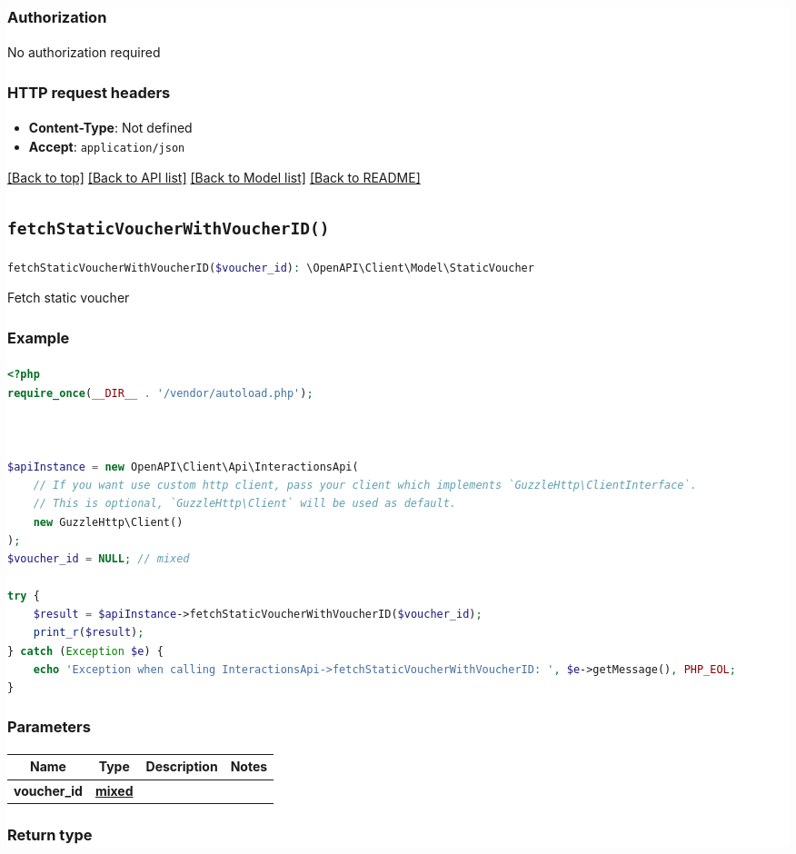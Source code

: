 ### Authorization

No authorization required

### HTTP request headers

- **Content-Type**: Not defined
- **Accept**: `application/json`

[[Back to top]](#) [[Back to API list]](../../README.md#endpoints)
[[Back to Model list]](../../README.md#models)
[[Back to README]](../../README.md)

## `fetchStaticVoucherWithVoucherID()`

```php
fetchStaticVoucherWithVoucherID($voucher_id): \OpenAPI\Client\Model\StaticVoucher
```

Fetch static voucher

### Example

```php
<?php
require_once(__DIR__ . '/vendor/autoload.php');



$apiInstance = new OpenAPI\Client\Api\InteractionsApi(
    // If you want use custom http client, pass your client which implements `GuzzleHttp\ClientInterface`.
    // This is optional, `GuzzleHttp\Client` will be used as default.
    new GuzzleHttp\Client()
);
$voucher_id = NULL; // mixed

try {
    $result = $apiInstance->fetchStaticVoucherWithVoucherID($voucher_id);
    print_r($result);
} catch (Exception $e) {
    echo 'Exception when calling InteractionsApi->fetchStaticVoucherWithVoucherID: ', $e->getMessage(), PHP_EOL;
}
```

### Parameters

Name | Type | Description  | Notes
------------- | ------------- | ------------- | -------------
 **voucher_id** | [**mixed**](../Model/.md)|  |

### Return type
